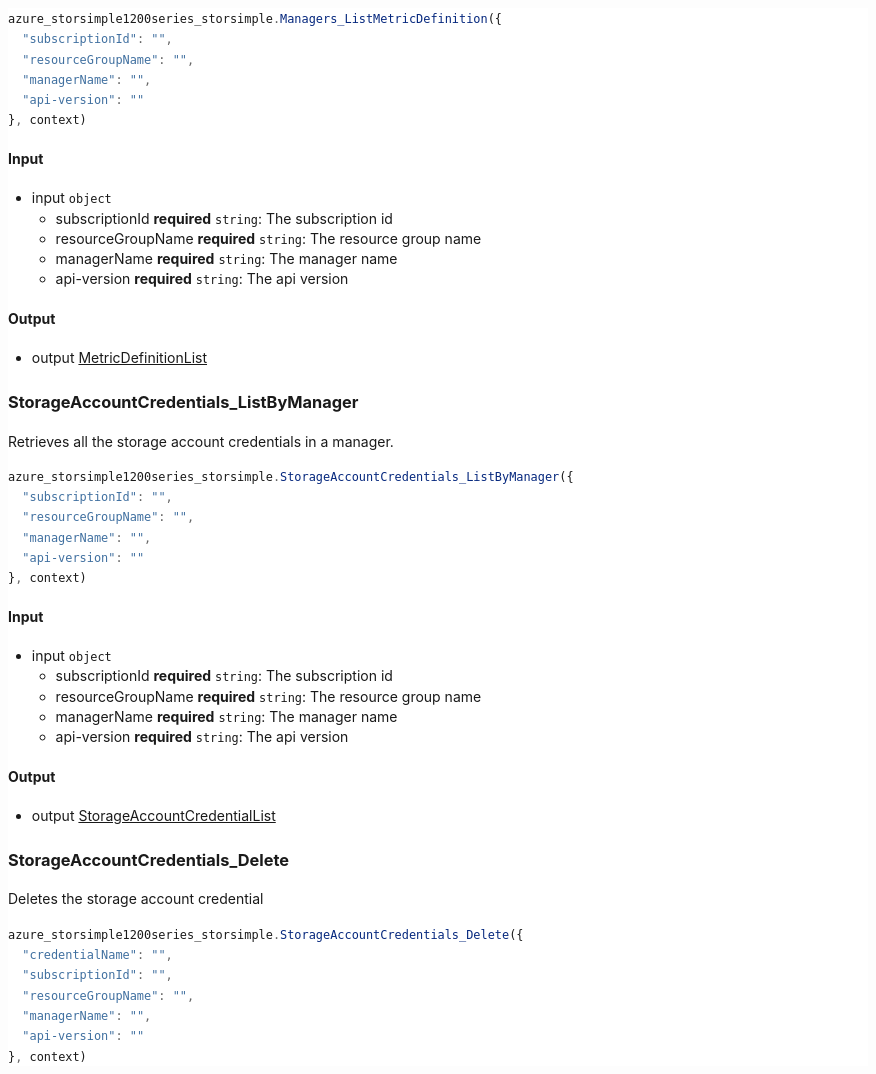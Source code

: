 
```js
azure_storsimple1200series_storsimple.Managers_ListMetricDefinition({
  "subscriptionId": "",
  "resourceGroupName": "",
  "managerName": "",
  "api-version": ""
}, context)
```

#### Input
* input `object`
  * subscriptionId **required** `string`: The subscription id
  * resourceGroupName **required** `string`: The resource group name
  * managerName **required** `string`: The manager name
  * api-version **required** `string`: The api version

#### Output
* output [MetricDefinitionList](#metricdefinitionlist)

### StorageAccountCredentials_ListByManager
Retrieves all the storage account credentials in a manager.


```js
azure_storsimple1200series_storsimple.StorageAccountCredentials_ListByManager({
  "subscriptionId": "",
  "resourceGroupName": "",
  "managerName": "",
  "api-version": ""
}, context)
```

#### Input
* input `object`
  * subscriptionId **required** `string`: The subscription id
  * resourceGroupName **required** `string`: The resource group name
  * managerName **required** `string`: The manager name
  * api-version **required** `string`: The api version

#### Output
* output [StorageAccountCredentialList](#storageaccountcredentiallist)

### StorageAccountCredentials_Delete
Deletes the storage account credential


```js
azure_storsimple1200series_storsimple.StorageAccountCredentials_Delete({
  "credentialName": "",
  "subscriptionId": "",
  "resourceGroupName": "",
  "managerName": "",
  "api-version": ""
}, context)
```
